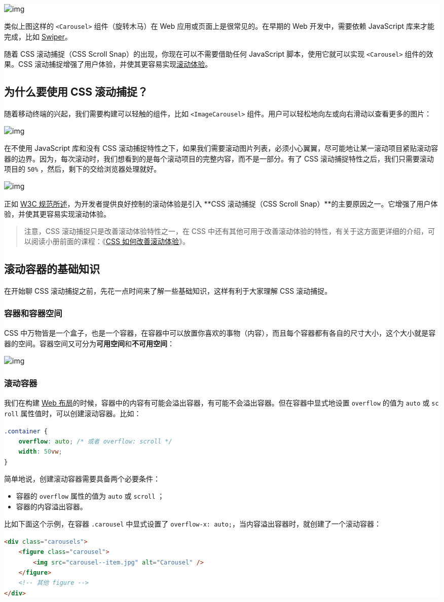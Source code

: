 ![img](https://p3-juejin.byteimg.com/tos-cn-i-k3u1fbpfcp/b61f136a8fad4f6ebf73fa0a47108cc0~tplv-k3u1fbpfcp-zoom-1.image)

类似上图这样的 `<Carousel>` 组件（旋转木马）在 Web 应用或页面上是很常见的。在早期的 Web 开发中，需要依赖 JavaScript 库来才能完成，比如 [Swiper](https://www.swiper.com.cn/)。

随着 CSS 滚动捕捉（CSS Scroll Snap）的出现，你现在可以不需要借助任何 JavaScript 脚本，使用它就可以实现 `<Carousel>` 组件的效果。CSS 滚动捕捉增强了用户体验，并使其更容易实现[滚动体验](https://juejin.cn/book/7199571709102391328/section/7199845609447096358)。

## 为什么要使用 CSS 滚动捕捉？

随着移动终端的兴起，我们需要构建可以轻触的组件，比如 `<ImageCarousel>` 组件。用户可以轻松地向左或向右滑动以查看更多的图片：

![img](https://p3-juejin.byteimg.com/tos-cn-i-k3u1fbpfcp/e89954dd91654e479de41564bb6cca7c~tplv-k3u1fbpfcp-zoom-1.image)

在不使用 JavaScript 库和没有 CSS 滚动捕捉特性之下，如果我们需要滚动图片列表，必须小心翼翼，尽可能地让某一滚动项目紧贴滚动容器的边界。因为，每次滚动时，我们想看到的是每个滚动项目的完整内容，而不是一部分。有了 CSS 滚动捕捉特性之后，我们只需要滚动项目的 `50%` ，然后，剩下的交给浏览器处理就好。

![img](https://p3-juejin.byteimg.com/tos-cn-i-k3u1fbpfcp/d5a2999be40f49bd86b7c2157fd44d71~tplv-k3u1fbpfcp-zoom-1.image)

正如 [W3C 规范所述](https://www.w3.org/TR/css-scroll-snap-1/#intro)，为开发者提供良好控制的滚动体验是引入 **CSS 滚动捕捉（CSS Scroll Snap）**的主要原因之一。它增强了用户体验，并使其更容易实现滚动体验。

> 注意，CSS 滚动捕捉只是改善滚动体验特性之一，在 CSS 中还有其他可用于改善滚动体验的特性，有关于这方面更详细的介绍，可以阅读小册前面的课程：《[CSS 如何改善滚动体验](https://juejin.cn/book/7199571709102391328/section/7199845609447096358)》。

## 滚动容器的基础知识

在开始聊 CSS 滚动捕捉之前，先花一点时间来了解一些基础知识，这样有利于大家理解 CSS 滚动捕捉。

### 容器和容器空间

CSS 中万物皆是一个盒子，也是一个容器，在容器中可以放置你喜欢的事物（内容），而且每个容器都有各自的尺寸大小，这个大小就是容器的空间。容器空间又可分为**可用空间**和**不可用空间**：

![img](https://p3-juejin.byteimg.com/tos-cn-i-k3u1fbpfcp/b4cb62834ae94ee18fcac15ba7940ebd~tplv-k3u1fbpfcp-zoom-1.image)

### 滚动容器

我们在构建 [Web 布局](https://juejin.cn/book/7161370789680250917?utm_source=profile_book)的时候，容器中的内容有可能会溢出容器，有可能不会溢出容器。但在容器中显式地设置 `overflow` 的值为 `auto` 或 `scroll` 属性值时，可以创建滚动容器。比如： 

```CSS
.container { 
    overflow: auto; /* 或者 overflow: scroll */
    width: 50vw; 
}
```

简单地说，创建滚动容器需要具备两个必要条件：

- 容器的 `overflow` 属性的值为 `auto` 或 `scroll` ；
- 容器的内容溢出容器。

比如下面这个示例，在容器 `.carousel` 中显式设置了 `overflow-x: auto;`，当内容溢出容器时，就创建了一个滚动容器：

```HTML
<div class="carousels">
    <figure class="carousel">
        <img src="carousel--item.jpg" alt="Carousel" />
    </figure>
    <!-- 其他 figure -->
</div>
```

